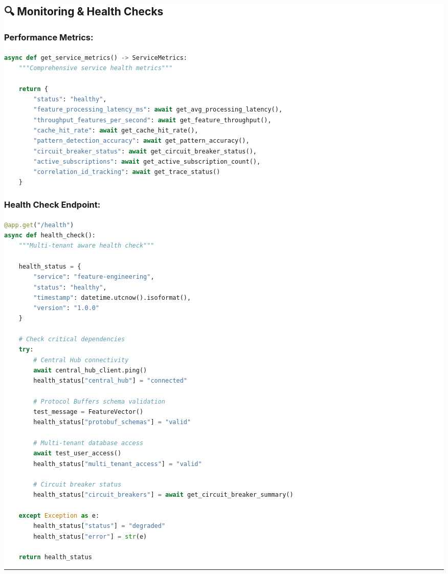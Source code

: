 
## 🔍 Monitoring & Health Checks

### **Performance Metrics**:
```python
async def get_service_metrics() -> ServiceMetrics:
    """Comprehensive service health metrics"""

    return {
        "status": "healthy",
        "feature_processing_latency_ms": await get_avg_processing_latency(),
        "throughput_features_per_second": await get_feature_throughput(),
        "cache_hit_rate": await get_cache_hit_rate(),
        "pattern_detection_accuracy": await get_pattern_accuracy(),
        "circuit_breaker_status": await get_circuit_breaker_status(),
        "active_subscriptions": await get_active_subscription_count(),
        "correlation_id_tracking": await get_trace_status()
    }
```

### **Health Check Endpoint**:
```python
@app.get("/health")
async def health_check():
    """Multi-tenant aware health check"""

    health_status = {
        "service": "feature-engineering",
        "status": "healthy",
        "timestamp": datetime.utcnow().isoformat(),
        "version": "1.0.0"
    }

    # Check critical dependencies
    try:
        # Central Hub connectivity
        await central_hub_client.ping()
        health_status["central_hub"] = "connected"

        # Protocol Buffers schema validation
        test_message = FeatureVector()
        health_status["protobuf_schemas"] = "valid"

        # Multi-tenant database access
        await test_user_access()
        health_status["multi_tenant_access"] = "valid"

        # Circuit breaker status
        health_status["circuit_breakers"] = await get_circuit_breaker_summary()

    except Exception as e:
        health_status["status"] = "degraded"
        health_status["error"] = str(e)

    return health_status
```

---